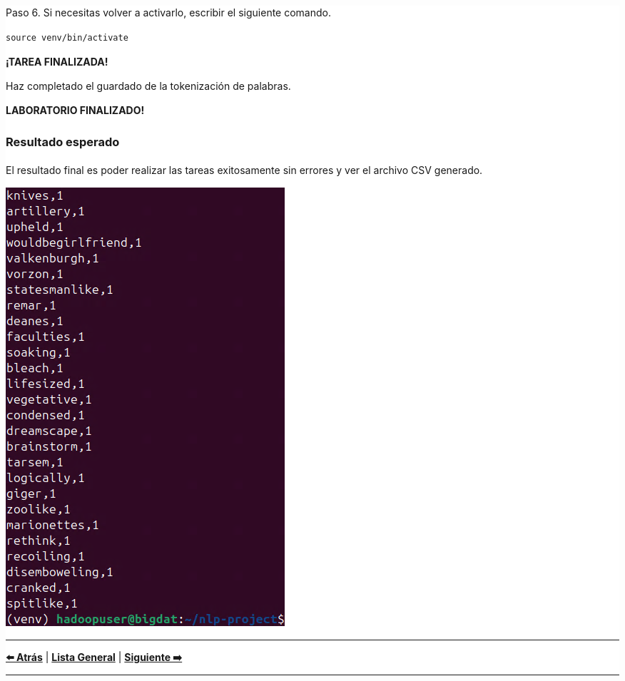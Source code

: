 Paso 6. Si necesitas volver a activarlo, escribir el siguiente comando.

```
source venv/bin/activate
```

**¡TAREA FINALIZADA!**

Haz completado el guardado de la tokenización de palabras.

**LABORATORIO FINALIZADO!**

### Resultado esperado

El resultado final es poder realizar las tareas exitosamente sin errores y ver el archivo CSV generado.

![NPL](../images/c8/img20.png)

---

**[⬅️ Atrás](../Capítulo7/lab7.1.md)** | **[Lista General](../README.md)** | **[Siguiente ➡️](../Capítulo9/lab9.1.md)**

---
